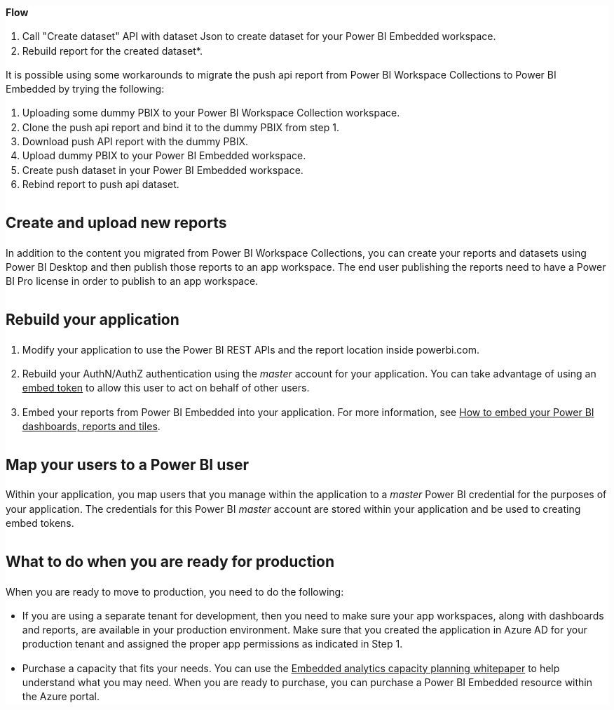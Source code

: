 **Flow**

1. Call "Create dataset" API with dataset Json to create dataset for your Power BI Embedded workspace.
2. Rebuild report for the created dataset*.

It is possible using some workarounds to migrate the push api report from Power BI Workspace Collections to Power BI Embedded by trying the following:

1. Uploading some dummy PBIX to your Power BI Workspace Collection workspace.
2. Clone the push api report and bind it to the dummy PBIX from step 1.
3. Download push API report with the dummy PBIX.
4. Upload dummy PBIX to your Power BI Embedded workspace.
5. Create push dataset in your Power BI Embedded workspace.
6. Rebind report to push api dataset.

## Create and upload new reports

In addition to the content you migrated from Power BI Workspace Collections, you can create your reports and datasets using Power BI Desktop and then publish those reports to an app workspace. The end user publishing the reports need to have a Power BI Pro license in order to publish to an app workspace.

## Rebuild your application

1. Modify your application to use the Power BI REST APIs and the report location inside powerbi.com.

2. Rebuild your AuthN/AuthZ authentication using the *master* account for your application. You can take advantage of using an [embed token](https://msdn.microsoft.com/library/mt784614.aspx) to allow this user to act on behalf of other users.

3. Embed your reports from Power BI Embedded into your application. For more information, see [How to embed your Power BI dashboards, reports and tiles](https://powerbi.microsoft.com/documentation/powerbi-developer-embedding-content/).

## Map your users to a Power BI user

Within your application, you map users that you manage within the application to a *master* Power BI credential for the purposes of your application. The credentials for this Power BI *master* account are stored within your application and be used to creating embed tokens.

## What to do when you are ready for production

When you are ready to move to production, you need to do the following:

- If you are using a separate tenant for development, then you need to make sure your app workspaces, along with dashboards and reports, are available in your production environment. Make sure that you created the application in Azure AD for your production tenant and assigned the proper app permissions as indicated in Step 1.

- Purchase a capacity that fits your needs. You can use the [Embedded analytics capacity planning whitepaper](https://aka.ms/pbiewhitepaper) to help understand what you may need. When you are ready to purchase, you can purchase a Power BI Embedded resource within the Azure portal.
